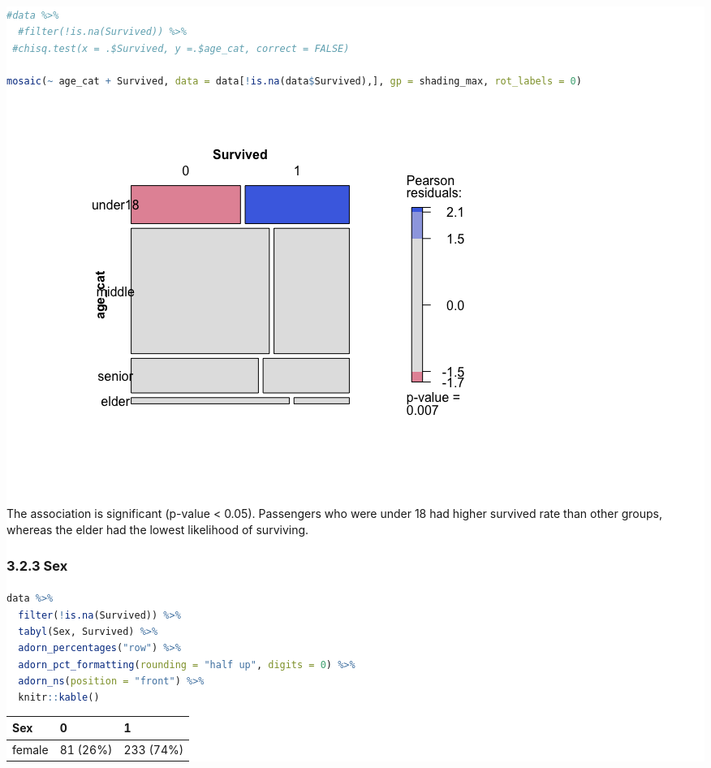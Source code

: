 ```r
#data %>%
  #filter(!is.na(Survived)) %>%
 #chisq.test(x = .$Survived, y =.$age_cat, correct = FALSE)

mosaic(~ age_cat + Survived, data = data[!is.na(data$Survived),], gp = shading_max, rot_labels = 0)
```

![](Titanic_Survival_files/figure-html/unnamed-chunk-20-1.png)
 
The association is significant (p-value < 0.05). Passengers who were under 18 had higher survived rate than other groups, whereas the elder had the lowest likelihood of surviving.


### 3.2.3 Sex



```r
data %>% 
  filter(!is.na(Survived)) %>%
  tabyl(Sex, Survived) %>%
  adorn_percentages("row") %>% 
  adorn_pct_formatting(rounding = "half up", digits = 0) %>%
  adorn_ns(position = "front") %>%
  knitr::kable()
```

<table>
 <thead>
  <tr>
   <th style="text-align:left;"> Sex </th>
   <th style="text-align:left;"> 0 </th>
   <th style="text-align:left;"> 1 </th>
  </tr>
 </thead>
<tbody>
  <tr>
   <td style="text-align:left;"> female </td>
   <td style="text-align:left;"> 81 (26%) </td>
   <td style="text-align:left;"> 233 (74%) </td>
  </tr>
  <tr>